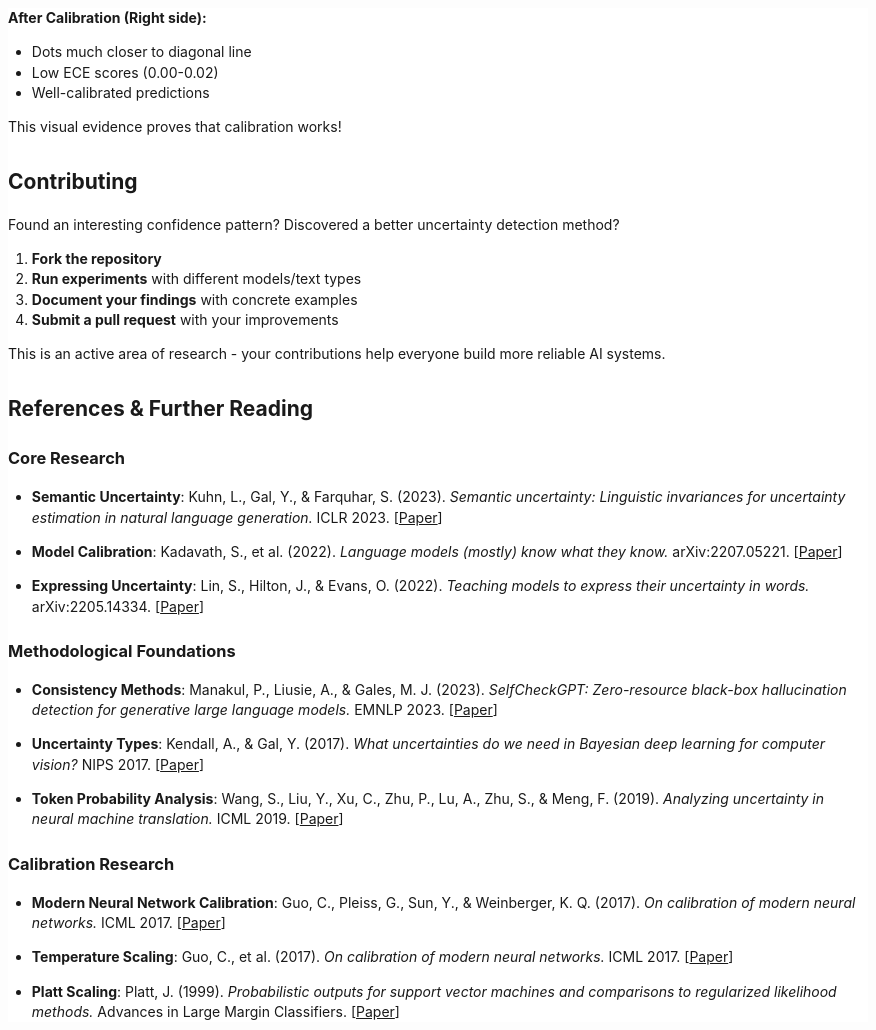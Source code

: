 **After Calibration (Right side):**
- Dots much closer to diagonal line  
- Low ECE scores (0.00-0.02)
- Well-calibrated predictions

This visual evidence proves that calibration works!

## Contributing

Found an interesting confidence pattern? Discovered a better uncertainty detection method?

1. **Fork the repository**
2. **Run experiments** with different models/text types
3. **Document your findings** with concrete examples
4. **Submit a pull request** with your improvements

This is an active area of research - your contributions help everyone build more reliable AI systems.

## References & Further Reading

### Core Research

- **Semantic Uncertainty**: Kuhn, L., Gal, Y., & Farquhar, S. (2023). *Semantic uncertainty: Linguistic invariances for uncertainty estimation in natural language generation.* ICLR 2023. [[Paper](https://arxiv.org/abs/2302.09664)]

- **Model Calibration**: Kadavath, S., et al. (2022). *Language models (mostly) know what they know.* arXiv:2207.05221. [[Paper](https://arxiv.org/abs/2207.05221)]

- **Expressing Uncertainty**: Lin, S., Hilton, J., & Evans, O. (2022). *Teaching models to express their uncertainty in words.* arXiv:2205.14334. [[Paper](https://arxiv.org/abs/2205.14334)]

### Methodological Foundations

- **Consistency Methods**: Manakul, P., Liusie, A., & Gales, M. J. (2023). *SelfCheckGPT: Zero-resource black-box hallucination detection for generative large language models.* EMNLP 2023. [[Paper](https://arxiv.org/abs/2303.08896)]

- **Uncertainty Types**: Kendall, A., & Gal, Y. (2017). *What uncertainties do we need in Bayesian deep learning for computer vision?* NIPS 2017. [[Paper](https://arxiv.org/abs/1703.04977)]

- **Token Probability Analysis**: Wang, S., Liu, Y., Xu, C., Zhu, P., Lu, A., Zhu, S., & Meng, F. (2019). *Analyzing uncertainty in neural machine translation.* ICML 2019. [[Paper](https://arxiv.org/abs/1901.07540)]

### Calibration Research

- **Modern Neural Network Calibration**: Guo, C., Pleiss, G., Sun, Y., & Weinberger, K. Q. (2017). *On calibration of modern neural networks.* ICML 2017. [[Paper](https://arxiv.org/abs/1706.04599)]

- **Temperature Scaling**: Guo, C., et al. (2017). *On calibration of modern neural networks.* ICML 2017. [[Paper](https://arxiv.org/abs/1706.04599)]

- **Platt Scaling**: Platt, J. (1999). *Probabilistic outputs for support vector machines and comparisons to regularized likelihood methods.* Advances in Large Margin Classifiers. [[Paper](https://www.researchgate.net/publication/2594015_Probabilistic_Outputs_for_Support_Vector_Machines_and_Comparisons_to_Regularized_Likelihood_Methods)]
